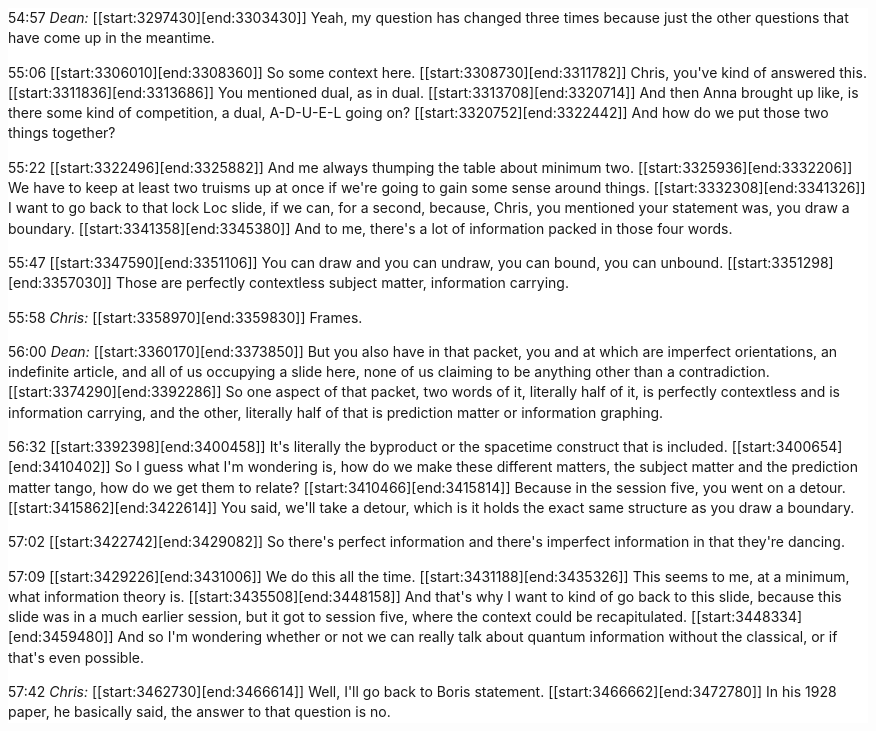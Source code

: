 54:57 _Dean:_
[[start:3297430][end:3303430]] Yeah, my question has changed three times because just the other questions that have come up in the meantime.

55:06 [[start:3306010][end:3308360]] So some context here.
[[start:3308730][end:3311782]] Chris, you've kind of answered this.
[[start:3311836][end:3313686]] You mentioned dual, as in dual.
[[start:3313708][end:3320714]] And then Anna brought up like, is there some kind of competition, a dual, A-D-U-E-L going on?
[[start:3320752][end:3322442]] And how do we put those two things together?

55:22 [[start:3322496][end:3325882]] And me always thumping the table about minimum two.
[[start:3325936][end:3332206]] We have to keep at least two truisms up at once if we're going to gain some sense around things.
[[start:3332308][end:3341326]] I want to go back to that lock Loc slide, if we can, for a second, because, Chris, you mentioned your statement was, you draw a boundary.
[[start:3341358][end:3345380]] And to me, there's a lot of information packed in those four words.

55:47 [[start:3347590][end:3351106]] You can draw and you can undraw, you can bound, you can unbound.
[[start:3351298][end:3357030]] Those are perfectly contextless subject matter, information carrying.

55:58 _Chris:_
[[start:3358970][end:3359830]] Frames.

56:00 _Dean:_
[[start:3360170][end:3373850]] But you also have in that packet, you and at which are imperfect orientations, an indefinite article, and all of us occupying a slide here, none of us claiming to be anything other than a contradiction.
[[start:3374290][end:3392286]] So one aspect of that packet, two words of it, literally half of it, is perfectly contextless and is information carrying, and the other, literally half of that is prediction matter or information graphing.

56:32 [[start:3392398][end:3400458]] It's literally the byproduct or the spacetime construct that is included.
[[start:3400654][end:3410402]] So I guess what I'm wondering is, how do we make these different matters, the subject matter and the prediction matter tango, how do we get them to relate?
[[start:3410466][end:3415814]] Because in the session five, you went on a detour.
[[start:3415862][end:3422614]] You said, we'll take a detour, which is it holds the exact same structure as you draw a boundary.

57:02 [[start:3422742][end:3429082]] So there's perfect information and there's imperfect information in that they're dancing.

57:09 [[start:3429226][end:3431006]] We do this all the time.
[[start:3431188][end:3435326]] This seems to me, at a minimum, what information theory is.
[[start:3435508][end:3448158]] And that's why I want to kind of go back to this slide, because this slide was in a much earlier session, but it got to session five, where the context could be recapitulated.
[[start:3448334][end:3459480]] And so I'm wondering whether or not we can really talk about quantum information without the classical, or if that's even possible.

57:42 _Chris:_
[[start:3462730][end:3466614]] Well, I'll go back to Boris statement.
[[start:3466662][end:3472780]] In his 1928 paper, he basically said, the answer to that question is no.
